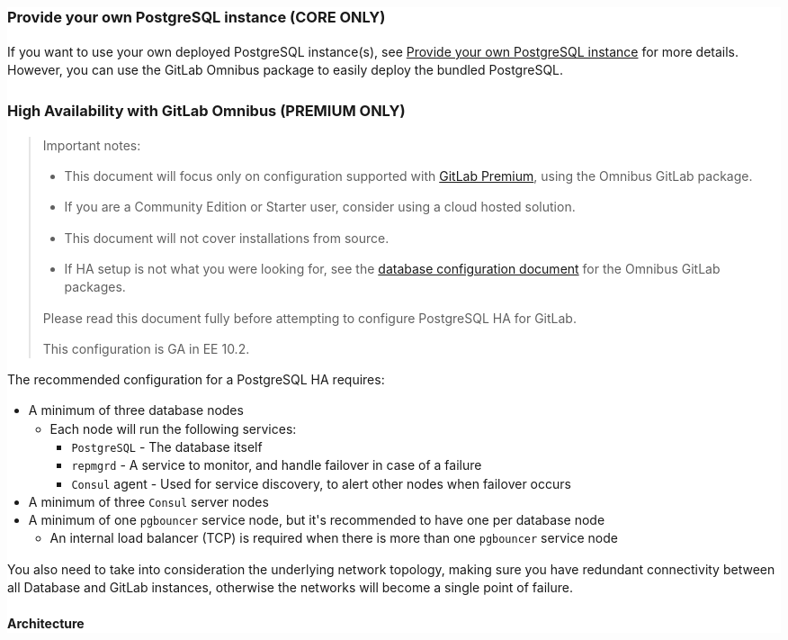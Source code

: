 ### Provide your own PostgreSQL instance **(CORE ONLY)**

If you want to use your own deployed PostgreSQL instance(s),
see [Provide your own PostgreSQL instance](#provide-your-own-postgresql-instance-core-only)
for more details. However, you can use the GitLab Omnibus package to easily
deploy the bundled PostgreSQL.

### High Availability with GitLab Omnibus **(PREMIUM ONLY)**

> Important notes:
>
> - This document will focus only on configuration supported with [GitLab Premium](https://about.gitlab.com/pricing/), using the Omnibus GitLab package.
> - If you are a Community Edition or Starter user, consider using a cloud hosted solution.
> - This document will not cover installations from source.
>
> - If HA setup is not what you were looking for, see the [database configuration document](https://docs.gitlab.com/omnibus/settings/database.html)
>   for the Omnibus GitLab packages.
>
> Please read this document fully before attempting to configure PostgreSQL HA
> for GitLab.
>
> This configuration is GA in EE 10.2.

The recommended configuration for a PostgreSQL HA requires:

- A minimum of three database nodes
  - Each node will run the following services:
    - `PostgreSQL` - The database itself
    - `repmgrd` - A service to monitor, and handle failover in case of a failure
    - `Consul` agent - Used for service discovery, to alert other nodes when failover occurs
- A minimum of three `Consul` server nodes
- A minimum of one `pgbouncer` service node, but it's recommended to have one per database node
  - An internal load balancer (TCP) is required when there is more than one `pgbouncer` service node

You also need to take into consideration the underlying network topology,
making sure you have redundant connectivity between all Database and GitLab instances,
otherwise the networks will become a single point of failure.

#### Architecture
